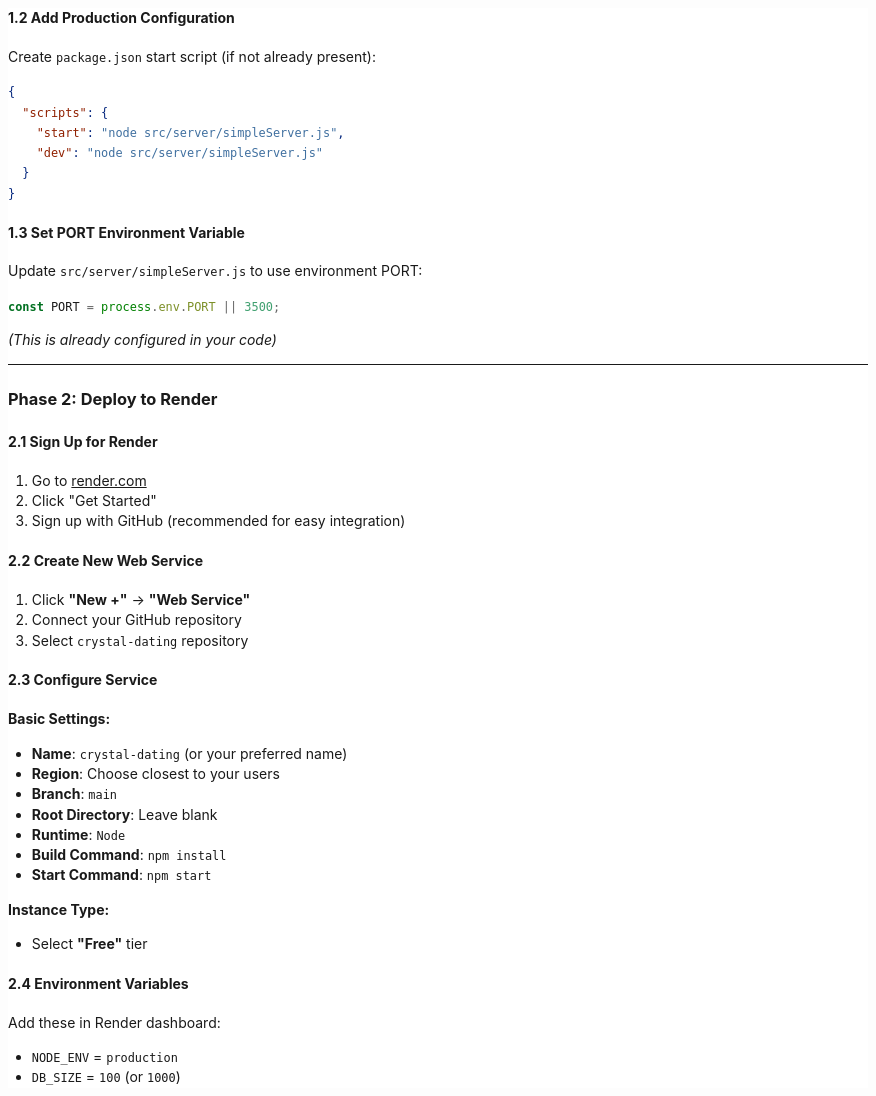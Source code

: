 #### 1.2 Add Production Configuration

Create `package.json` start script (if not already present):

```json
{
  "scripts": {
    "start": "node src/server/simpleServer.js",
    "dev": "node src/server/simpleServer.js"
  }
}
```

#### 1.3 Set PORT Environment Variable

Update `src/server/simpleServer.js` to use environment PORT:

```javascript
const PORT = process.env.PORT || 3500;
```

*(This is already configured in your code)*

---

### Phase 2: Deploy to Render

#### 2.1 Sign Up for Render

1. Go to [render.com](https://render.com)
2. Click "Get Started"
3. Sign up with GitHub (recommended for easy integration)

#### 2.2 Create New Web Service

1. Click **"New +"** → **"Web Service"**
2. Connect your GitHub repository
3. Select `crystal-dating` repository

#### 2.3 Configure Service

**Basic Settings:**
- **Name**: `crystal-dating` (or your preferred name)
- **Region**: Choose closest to your users
- **Branch**: `main`
- **Root Directory**: Leave blank
- **Runtime**: `Node`
- **Build Command**: `npm install`
- **Start Command**: `npm start`

**Instance Type:**
- Select **"Free"** tier

#### 2.4 Environment Variables

Add these in Render dashboard:
- `NODE_ENV` = `production`
- `DB_SIZE` = `100` (or `1000`)
